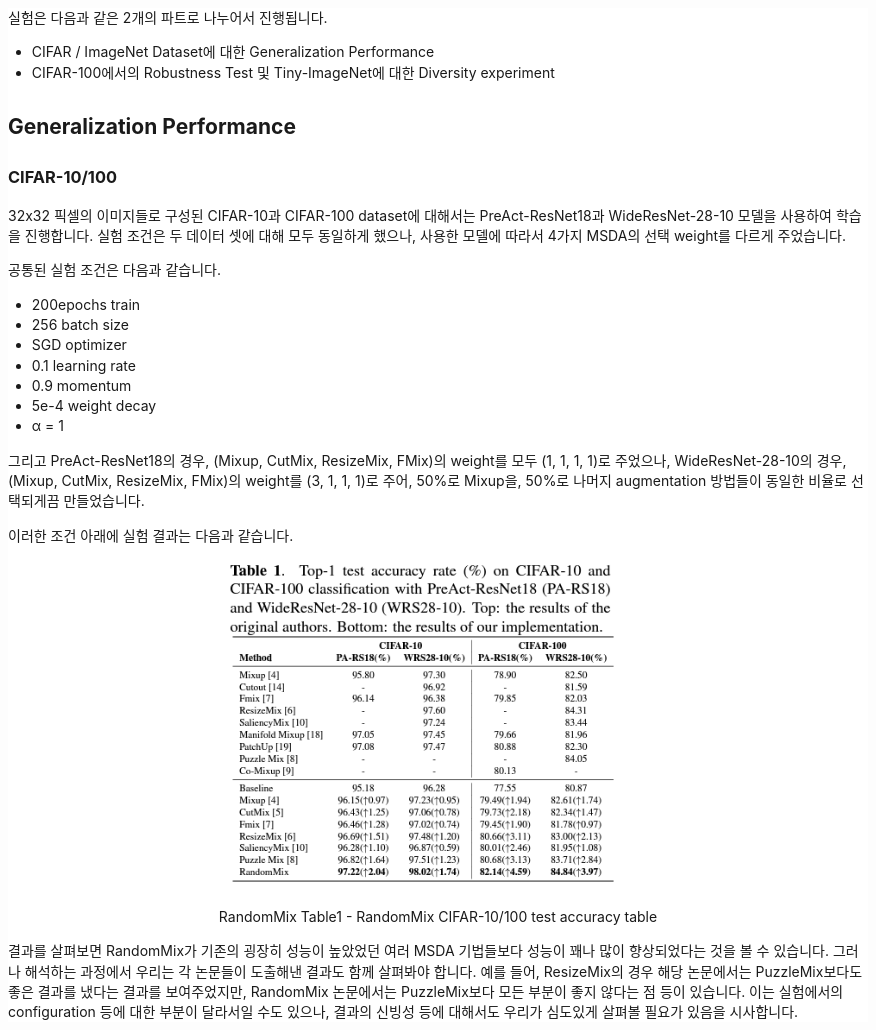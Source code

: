 실험은 다음과 같은 2개의 파트로 나누어서 진행됩니다.

- CIFAR / ImageNet Dataset에 대한 Generalization Performance
- CIFAR-100에서의 Robustness Test 및 Tiny-ImageNet에 대한 Diversity experiment

## Generalization Performance

### CIFAR-10/100

32x32 픽셀의 이미지들로 구성된 CIFAR-10과 CIFAR-100 dataset에 대해서는 PreAct-ResNet18과 WideResNet-28-10 모델을 사용하여 학습을 진행합니다.
실험 조건은 두 데이터 셋에 대해 모두 동일하게 했으나, 사용한 모델에 따라서 4가지 MSDA의 선택 weight를 다르게 주었습니다.

공통된 실험 조건은 다음과 같습니다.

- 200epochs train
- 256 batch size
- SGD optimizer
- 0.1 learning rate
- 0.9 momentum
- 5e-4 weight decay
- α = 1

그리고 PreAct-ResNet18의 경우, (Mixup, CutMix, ResizeMix, FMix)의 weight를 모두 (1, 1, 1, 1)로 주었으나,
WideResNet-28-10의 경우, (Mixup, CutMix, ResizeMix, FMix)의 weight를 (3, 1, 1, 1)로 주어, 50%로 Mixup을, 50%로 나머지 augmentation 방법들이 동일한 비율로 선택되게끔 만들었습니다.

이러한 조건 아래에 실험 결과는 다음과 같습니다.

![](/assets/images/VennTum/data_augmentation/randommix_6.png)

<center>RandomMix Table1 - RandomMix CIFAR-10/100 test accuracy table</center>

결과를 살펴보면 RandomMix가 기존의 굉장히 성능이 높았었던 여러 MSDA 기법들보다 성능이 꽤나 많이 향상되었다는 것을 볼 수 있습니다.
그러나 해석하는 과정에서 우리는 각 논문들이 도출해낸 결과도 함께 살펴봐야 합니다. 예를 들어, ResizeMix의 경우 해당 논문에서는 PuzzleMix보다도 좋은 결과를 냈다는 결과를 보여주었지만, RandomMix 논문에서는 PuzzleMix보다 모든 부분이 좋지 않다는 점 등이 있습니다. 이는 실험에서의 configuration 등에 대한 부분이 달라서일 수도 있으나, 결과의 신빙성 등에 대해서도 우리가 심도있게 살펴볼 필요가 있음을 시사합니다.
